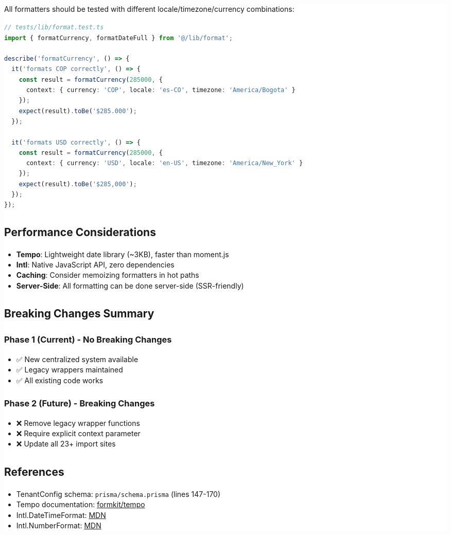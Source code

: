 All formatters should be tested with different locale/timezone/currency combinations:

```typescript
// tests/lib/format.test.ts
import { formatCurrency, formatDateFull } from '@/lib/format';

describe('formatCurrency', () => {
  it('formats COP correctly', () => {
    const result = formatCurrency(285000, { 
      context: { currency: 'COP', locale: 'es-CO', timezone: 'America/Bogota' } 
    });
    expect(result).toBe('$285.000');
  });

  it('formats USD correctly', () => {
    const result = formatCurrency(285000, { 
      context: { currency: 'USD', locale: 'en-US', timezone: 'America/New_York' } 
    });
    expect(result).toBe('$285,000');
  });
});
```

## Performance Considerations

- **Tempo**: Lightweight date library (~3KB), faster than moment.js
- **Intl**: Native JavaScript API, zero dependencies
- **Caching**: Consider memoizing formatters in hot paths
- **Server-Side**: All formatting can be done server-side (SSR-friendly)

## Breaking Changes Summary

### Phase 1 (Current) - No Breaking Changes
- ✅ New centralized system available
- ✅ Legacy wrappers maintained
- ✅ All existing code works

### Phase 2 (Future) - Breaking Changes
- ❌ Remove legacy wrapper functions
- ❌ Require explicit context parameter
- ❌ Update all 23+ import sites

## References

- TenantConfig schema: `prisma/schema.prisma` (lines 147-170)
- Tempo documentation: [formkit/tempo](https://tempo.formkit.com)
- Intl.DateTimeFormat: [MDN](https://developer.mozilla.org/en-US/docs/Web/JavaScript/Reference/Global_Objects/Intl/DateTimeFormat)
- Intl.NumberFormat: [MDN](https://developer.mozilla.org/en-US/docs/Web/JavaScript/Reference/Global_Objects/Intl/NumberFormat)
